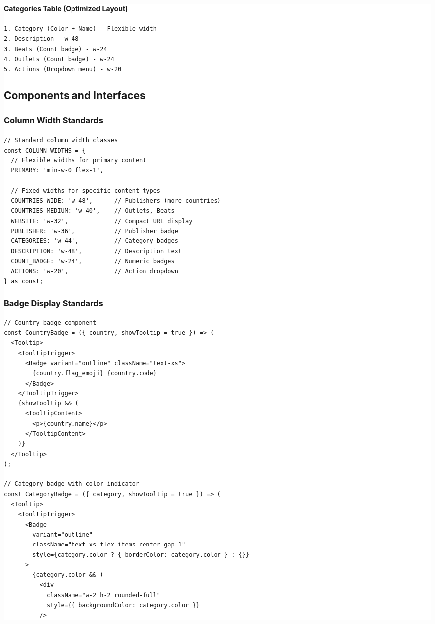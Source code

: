 #### Categories Table (Optimized Layout)
```
1. Category (Color + Name) - Flexible width
2. Description - w-48
3. Beats (Count badge) - w-24
4. Outlets (Count badge) - w-24
5. Actions (Dropdown menu) - w-20
```

## Components and Interfaces

### Column Width Standards

```tsx
// Standard column width classes
const COLUMN_WIDTHS = {
  // Flexible widths for primary content
  PRIMARY: 'min-w-0 flex-1',
  
  // Fixed widths for specific content types
  COUNTRIES_WIDE: 'w-48',      // Publishers (more countries)
  COUNTRIES_MEDIUM: 'w-40',    // Outlets, Beats
  WEBSITE: 'w-32',             // Compact URL display
  PUBLISHER: 'w-36',           // Publisher badge
  CATEGORIES: 'w-44',          // Category badges
  DESCRIPTION: 'w-48',         // Description text
  COUNT_BADGE: 'w-24',         // Numeric badges
  ACTIONS: 'w-20',             // Action dropdown
} as const;
```

### Badge Display Standards

```tsx
// Country badge component
const CountryBadge = ({ country, showTooltip = true }) => (
  <Tooltip>
    <TooltipTrigger>
      <Badge variant="outline" className="text-xs">
        {country.flag_emoji} {country.code}
      </Badge>
    </TooltipTrigger>
    {showTooltip && (
      <TooltipContent>
        <p>{country.name}</p>
      </TooltipContent>
    )}
  </Tooltip>
);

// Category badge with color indicator
const CategoryBadge = ({ category, showTooltip = true }) => (
  <Tooltip>
    <TooltipTrigger>
      <Badge 
        variant="outline" 
        className="text-xs flex items-center gap-1"
        style={category.color ? { borderColor: category.color } : {}}
      >
        {category.color && (
          <div 
            className="w-2 h-2 rounded-full"
            style={{ backgroundColor: category.color }}
          />
```